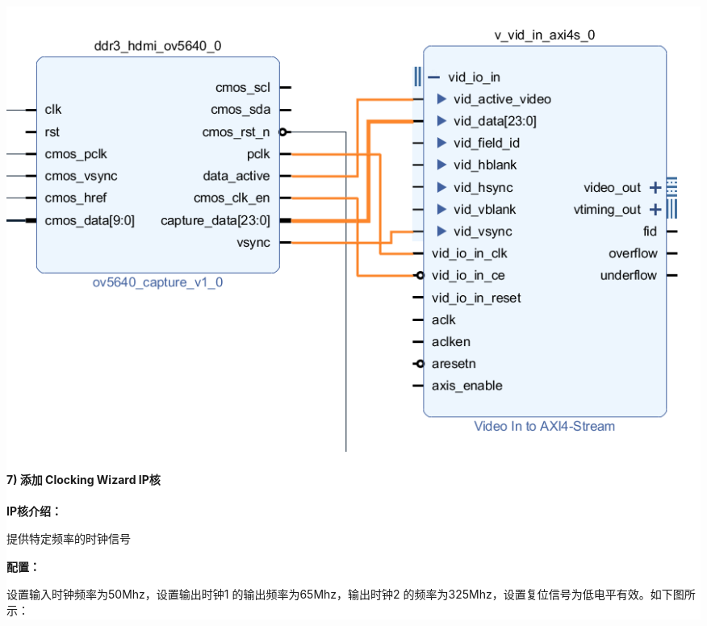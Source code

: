 ![image-20211024210720502](README.assets/image-20211024210720502.png)



#### 7) 添加 Clocking Wizard IP核

**IP核介绍：**

提供特定频率的时钟信号

**配置：**

设置输入时钟频率为50Mhz，设置输出时钟1 的输出频率为65Mhz，输出时钟2 的频率为325Mhz，设置复位信号为低电平有效。如下图所示：

